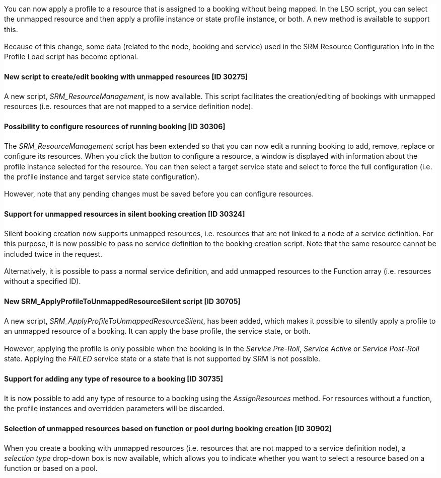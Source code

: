 You can now apply a profile to a resource that is assigned to a booking without being mapped. In the LSO script, you can select the unmapped resource and then apply a profile instance or state profile instance, or both. A new method is available to support this.

Because of this change, some data (related to the node, booking and service) used in the SRM Resource Configuration Info in the Profile Load script has become optional.

#### New script to create/edit booking with unmapped resources \[ID 30275\]

A new script, *SRM_ResourceManagement*, is now available. This script facilitates the creation/editing of bookings with unmapped resources (i.e. resources that are not mapped to a service definition node).

#### Possibility to configure resources of running booking \[ID 30306\]

The *SRM_ResourceManagement* script has been extended so that you can now edit a running booking to add, remove, replace or configure its resources. When you click the button to configure a resource, a window is displayed with information about the profile instance selected for the resource. You can then select a target service state and select to force the full configuration (i.e. the profile instance and target service state configuration).

However, note that any pending changes must be saved before you can configure resources.

#### Support for unmapped resources in silent booking creation \[ID 30324\]

Silent booking creation now supports unmapped resources, i.e. resources that are not linked to a node of a service definition. For this purpose, it is now possible to pass no service definition to the booking creation script. Note that the same resource cannot be included twice in the request.

Alternatively, it is possible to pass a normal service definition, and add unmapped resources to the Function array (i.e. resources without a specified ID).

#### New SRM_ApplyProfileToUnmappedResourceSilent script \[ID 30705\]

A new script, *SRM_ApplyProfileToUnmappedResourceSilent*, has been added, which makes it possible to silently apply a profile to an unmapped resource of a booking. It can apply the base profile, the service state, or both.

However, applying the profile is only possible when the booking is in the *Service Pre-Roll*, *Service Active* or *Service Post-Roll* state. Applying the *FAILED* service state or a state that is not supported by SRM is not possible.

#### Support for adding any type of resource to a booking \[ID 30735\]

It is now possible to add any type of resource to a booking using the *AssignResources* method. For resources without a function, the profile instances and overridden parameters will be discarded.

#### Selection of unmapped resources based on function or pool during booking creation \[ID 30902\]

When you create a booking with unmapped resources (i.e. resources that are not mapped to a service definition node), a *selection type* drop-down box is now available, which allows you to indicate whether you want to select a resource based on a function or based on a pool.
